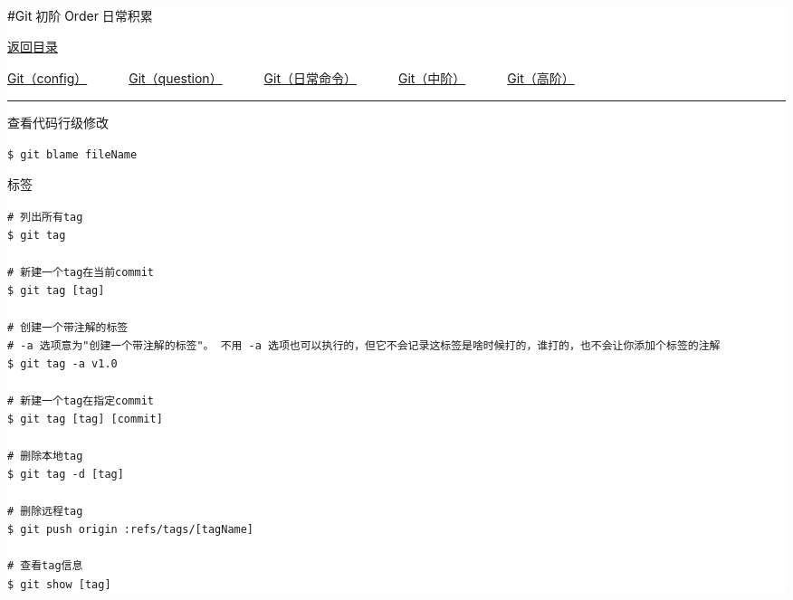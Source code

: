 #Git 初阶 Order 日常积累 
<p>
    <a href="#" onclick="refreshContent('gitorder')">返回目录</a>
</p>
<P>
<a href="#" onclick="refreshOrderContent('config')">Git（config）</a>&emsp;&emsp;&emsp;
<a href="#" onclick="refreshOrderContent('question')">Git（question）</a>&emsp;&emsp;&emsp;
<a href="#" onclick="refreshOrderContent('order1')">Git（日常命令）</a>&emsp;&emsp;&emsp;
<a href="#" onclick="refreshOrderContent('order3')">Git（中阶）</a>&emsp;&emsp;&emsp;
<a href="#" onclick="refreshOrderContent('order4')">Git（高阶）</a>&emsp;&emsp;&emsp;
</P>

---

查看代码行级修改

	$ git blame fileName

标签	

	# 列出所有tag
	$ git tag

	# 新建一个tag在当前commit
	$ git tag [tag]

    # 创建一个带注解的标签 
    # -a 选项意为"创建一个带注解的标签"。 不用 -a 选项也可以执行的，但它不会记录这标签是啥时候打的，谁打的，也不会让你添加个标签的注解
    $ git tag -a v1.0 
    
	# 新建一个tag在指定commit
	$ git tag [tag] [commit]

	# 删除本地tag
	$ git tag -d [tag]

	# 删除远程tag
	$ git push origin :refs/tags/[tagName]

	# 查看tag信息
	$ git show [tag]
